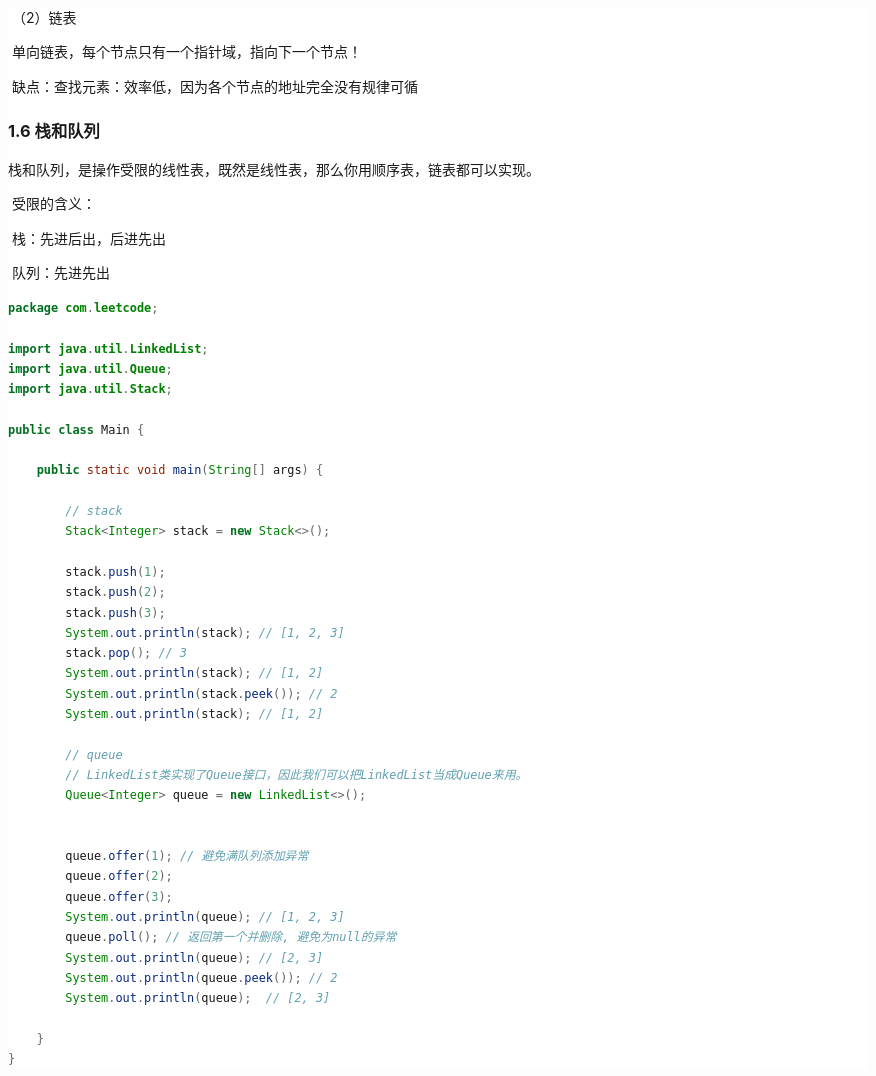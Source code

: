 ​		（2）链表

​				单向链表，每个节点只有一个指针域，指向下一个节点！		

​				缺点：查找元素：效率低，因为各个节点的地址完全没有规律可循		



### 1.6 栈和队列

​		栈和队列，是操作受限的线性表，既然是线性表，那么你用顺序表，链表都可以实现。

​		受限的含义：

​		栈：先进后出，后进先出 	

​		队列：先进先出	



```java
package com.leetcode;

import java.util.LinkedList;
import java.util.Queue;
import java.util.Stack;

public class Main {

    public static void main(String[] args) {

        // stack
        Stack<Integer> stack = new Stack<>();
      
        stack.push(1);
        stack.push(2);
        stack.push(3);
        System.out.println(stack); // [1, 2, 3]
        stack.pop(); // 3
        System.out.println(stack); // [1, 2]
        System.out.println(stack.peek()); // 2
        System.out.println(stack); // [1, 2]

        // queue
        // LinkedList类实现了Queue接口，因此我们可以把LinkedList当成Queue来用。
        Queue<Integer> queue = new LinkedList<>();
      
      
        queue.offer(1); // 避免满队列添加异常
        queue.offer(2);
        queue.offer(3);
        System.out.println(queue); // [1, 2, 3]
        queue.poll(); // 返回第一个并删除, 避免为null的异常
        System.out.println(queue); // [2, 3]
        System.out.println(queue.peek()); // 2
        System.out.println(queue);  // [2, 3]

    }
}
```
